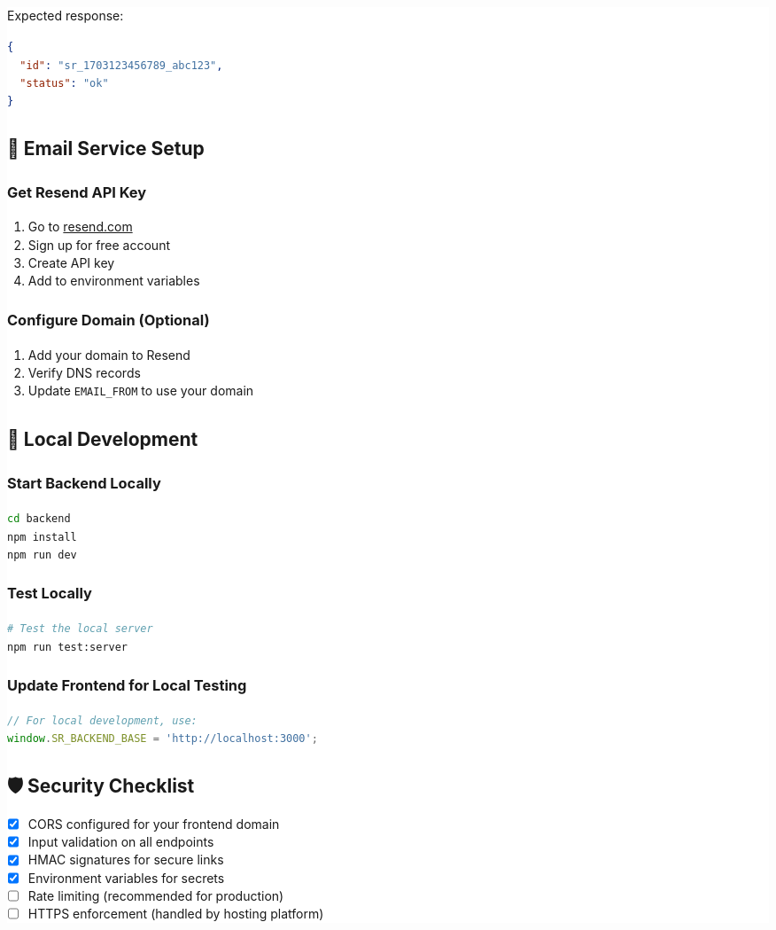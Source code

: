 Expected response:
```json
{
  "id": "sr_1703123456789_abc123",
  "status": "ok"
}
```

## 📧 Email Service Setup

### Get Resend API Key
1. Go to [resend.com](https://resend.com)
2. Sign up for free account
3. Create API key
4. Add to environment variables

### Configure Domain (Optional)
1. Add your domain to Resend
2. Verify DNS records
3. Update `EMAIL_FROM` to use your domain

## 🔧 Local Development

### Start Backend Locally
```bash
cd backend
npm install
npm run dev
```

### Test Locally
```bash
# Test the local server
npm run test:server
```

### Update Frontend for Local Testing
```javascript
// For local development, use:
window.SR_BACKEND_BASE = 'http://localhost:3000';
```

## 🛡️ Security Checklist

- [x] CORS configured for your frontend domain
- [x] Input validation on all endpoints
- [x] HMAC signatures for secure links
- [x] Environment variables for secrets
- [ ] Rate limiting (recommended for production)
- [ ] HTTPS enforcement (handled by hosting platform)

